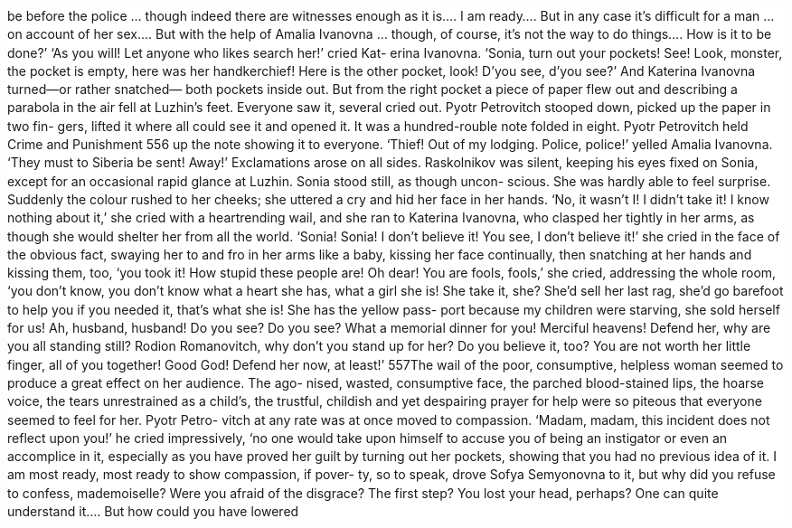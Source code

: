 be before the police … though indeed there are witnesses 
enough as it is…. I am ready…. But in any case it’s difficult 
for a man … on account of her sex…. But with the help of 
Amalia Ivanovna … though, of course, it’s not the way to do 
things…. How is it to be done?’
‘As you will! Let anyone who likes search her!’ cried Kat-
erina Ivanovna. ‘Sonia, turn out your pockets! See! Look, 
monster, the pocket is empty, here was her handkerchief! 
Here is the other pocket, look! D’you see, d’you see?’
And Katerina Ivanovna turned—or rather snatched—
both pockets inside out. But from the right pocket a piece 
of paper flew out and describing a parabola in the air fell 
at Luzhin’s feet. Everyone saw it, several cried out. Pyotr 
Petrovitch stooped down, picked up the paper in two fin-
gers, lifted it where all could see it and opened it. It was a 
hundred-rouble note folded in eight. Pyotr Petrovitch held 
 Crime and Punishment
556
up the note showing it to everyone.
‘Thief! Out of my lodging. Police, police!’ yelled Amalia 
Ivanovna. ‘They must to Siberia be sent! Away!’
Exclamations arose on all sides. Raskolnikov was silent, 
keeping his eyes fixed on Sonia, except for an occasional 
rapid glance at Luzhin. Sonia stood still, as though uncon-
scious. She was hardly able to feel surprise. Suddenly the 
colour rushed to her cheeks; she uttered a cry and hid her 
face in her hands.
‘No, it wasn’t I! I didn’t take it! I know nothing about it,’ 
she cried with a heartrending wail, and she ran to Katerina 
Ivanovna, who clasped her tightly in her arms, as though 
she would shelter her from all the world.
‘Sonia! Sonia! I don’t believe it! You see, I don’t believe it!’ 
she cried in the face of the obvious fact, swaying her to and 
fro in her arms like a baby, kissing her face continually, then 
snatching at her hands and kissing them, too, ‘you took it! 
How stupid these people are! Oh dear! You are fools, fools,’ 
she cried, addressing the whole room, ‘you don’t know, you 
don’t know what a heart she has, what a girl she is! She take 
it, she? She’d sell her last rag, she’d go barefoot to help you 
if you needed it, that’s what she is! She has the yellow pass-
port because my children were starving, she sold herself for 
us! Ah, husband, husband! Do you see? Do you see? What 
a memorial dinner for you! Merciful heavens! Defend her, 
why are you all standing still? Rodion Romanovitch, why 
don’t you stand up for her? Do you believe it, too? You are 
not worth her little finger, all of you together! Good God! 
Defend her now, at least!’
 557The wail of the poor, consumptive, helpless woman 
seemed to produce a great effect on her audience. The ago-
nised, wasted, consumptive face, the parched blood-stained 
lips, the hoarse voice, the tears unrestrained as a child’s, the 
trustful, childish and yet despairing prayer for help were so 
piteous that everyone seemed to feel for her. Pyotr Petro-
vitch at any rate was at once moved to compassion.
‘Madam, madam, this incident does not reflect upon you!’ 
he cried impressively, ‘no one would take upon himself to 
accuse you of being an instigator or even an accomplice in 
it, especially as you have proved her guilt by turning out 
her pockets, showing that you had no previous idea of it. I 
am most ready, most ready to show compassion, if pover-
ty, so to speak, drove Sofya Semyonovna to it, but why did 
you refuse to confess, mademoiselle? Were you afraid of the 
disgrace? The first step? You lost your head, perhaps? One 
can quite understand it…. But how could you have lowered 